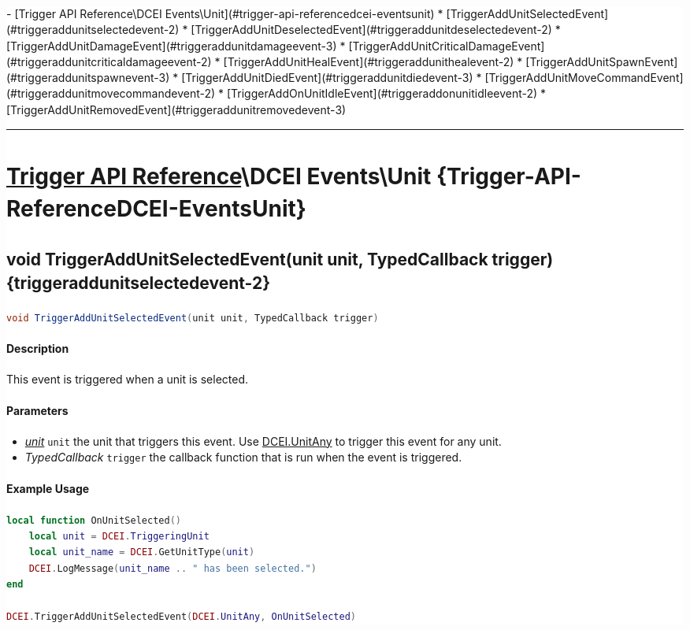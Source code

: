 <div id="toc" markdown="1">
- [Trigger API Reference\DCEI Events\Unit](#trigger-api-referencedcei-eventsunit)
  * [TriggerAddUnitSelectedEvent](#triggeraddunitselectedevent-2)
  * [TriggerAddUnitDeselectedEvent](#triggeraddunitdeselectedevent-2)
  * [TriggerAddUnitDamageEvent](#triggeraddunitdamageevent-3)
  * [TriggerAddUnitCriticalDamageEvent](#triggeraddunitcriticaldamageevent-2)
  * [TriggerAddUnitHealEvent](#triggeraddunithealevent-2)
  * [TriggerAddUnitSpawnEvent](#triggeraddunitspawnevent-3)
  * [TriggerAddUnitDiedEvent](#triggeraddunitdiedevent-3)
  * [TriggerAddUnitMoveCommandEvent](#triggeraddunitmovecommandevent-2)
  * [TriggerAddOnUnitIdleEvent](#triggeraddonunitidleevent-2)
  * [TriggerAddUnitRemovedEvent](#triggeraddunitremovedevent-3)

</div>

***

# [Trigger API Reference](Trigger-API-Reference)\\DCEI Events\Unit {Trigger-API-ReferenceDCEI-EventsUnit}

[](overview-start)

[](overview-end)

## void TriggerAddUnitSelectedEvent(unit unit, TypedCallback trigger) {triggeraddunitselectedevent-2}
```cs
void TriggerAddUnitSelectedEvent(unit unit, TypedCallback trigger)
```
#### Description
[](description-start)
This event is triggered when a unit is selected.
[](description-end)

#### Parameters
[](parameters-start)
- *[unit](Trigger-API-Reference-DCEI-Types#unit)* `unit` the unit that triggers this event. Use [DCEI.UnitAny](Trigger-API-Reference-DCEI-Variables#unitany) to trigger this event for any unit.
- *TypedCallback* `trigger` the callback function that is run when the event is triggered.

[](parameters-end)

#### Example Usage
[](example-usage-start)
```LUA
local function OnUnitSelected()
    local unit = DCEI.TriggeringUnit
    local unit_name = DCEI.GetUnitType(unit)
    DCEI.LogMessage(unit_name .. " has been selected.")
end
    
DCEI.TriggerAddUnitSelectedEvent(DCEI.UnitAny, OnUnitSelected)
```
[](example-usage-end)
